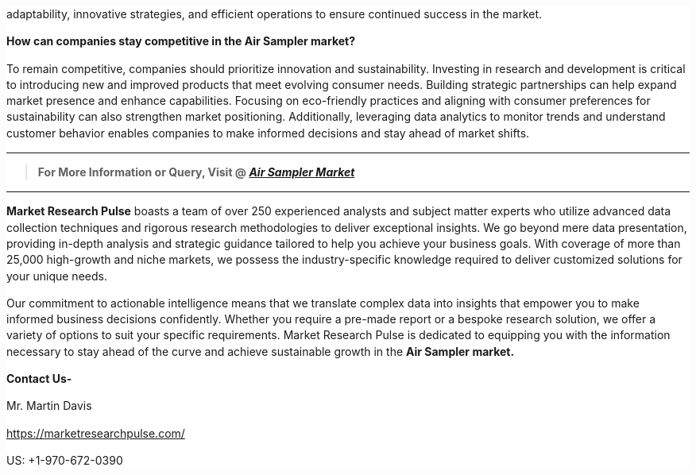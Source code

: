 adaptability, innovative strategies, and efficient operations to ensure continued success in the market.</p><p><strong>How can companies stay competitive in the Air Sampler market?</strong></p><p>To remain competitive, companies should prioritize innovation and sustainability. Investing in research and development is critical to introducing new and improved products that meet evolving consumer needs. Building strategic partnerships can help expand market presence and enhance capabilities. Focusing on eco-friendly practices and aligning with consumer preferences for sustainability can also strengthen market positioning. Additionally, leveraging data analytics to monitor trends and understand customer behavior enables companies to make informed decisions and stay ahead of market shifts.</p><hr /><blockquote><p><strong>For More Information or Query, Visit @&nbsp;<em><a href="https://marketresearchpulse.com/report/102644/air-sampler-market?utm_source=Linkedin&utm_medium=020">Air Sampler Market</a></em></strong></p></blockquote><hr /><p><strong>Market Research Pulse</strong> boasts a team of over 250 experienced analysts and subject matter experts who utilize advanced data collection techniques and rigorous research methodologies to deliver exceptional insights. We go beyond mere data presentation, providing in-depth analysis and strategic guidance tailored to help you achieve your business goals. With coverage of more than 25,000 high-growth and niche markets, we possess the industry-specific knowledge required to deliver customized solutions for your unique needs.</p><p>Our commitment to actionable intelligence means that we translate complex data into insights that empower you to make informed business decisions confidently. Whether you require a pre-made report or a bespoke research solution, we offer a variety of options to suit your specific requirements. Market Research Pulse is dedicated to equipping you with the information necessary to stay ahead of the curve and achieve sustainable growth in the <strong>Air Sampler market.</strong></p><p><strong>Contact Us-</strong></p><p>Mr. Martin Davis</p><p>https://marketresearchpulse.com/</p><p>US: +1-970-672-0390</p>
